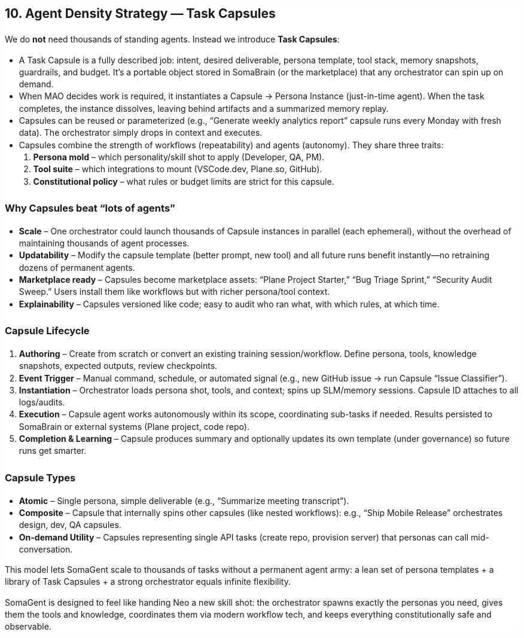 
## 10. Agent Density Strategy — Task Capsules

We do **not** need thousands of standing agents. Instead we introduce **Task Capsules**:

- A Task Capsule is a fully described job: intent, desired deliverable, persona template, tool stack, memory snapshots, guardrails, and budget. It’s a portable object stored in SomaBrain (or the marketplace) that any orchestrator can spin up on demand.
- When MAO decides work is required, it instantiates a Capsule → Persona Instance (just-in-time agent). When the task completes, the instance dissolves, leaving behind artifacts and a summarized memory replay.
- Capsules can be reused or parameterized (e.g., “Generate weekly analytics report” capsule runs every Monday with fresh data). The orchestrator simply drops in context and executes.
- Capsules combine the strength of workflows (repeatability) and agents (autonomy). They share three traits:
  1. **Persona mold** – which personality/skill shot to apply (Developer, QA, PM). 
  2. **Tool suite** – which integrations to mount (VSCode.dev, Plane.so, GitHub).
  3. **Constitutional policy** – what rules or budget limits are strict for this capsule.

### Why Capsules beat “lots of agents”
- **Scale** – One orchestrator could launch thousands of Capsule instances in parallel (each ephemeral), without the overhead of maintaining thousands of agent processes.
- **Updatability** – Modify the capsule template (better prompt, new tool) and all future runs benefit instantly—no retraining dozens of permanent agents.
- **Marketplace ready** – Capsules become marketplace assets: “Plane Project Starter,” “Bug Triage Sprint,” “Security Audit Sweep.” Users install them like workflows but with richer persona/tool context.
- **Explainability** – Capsules versioned like code; easy to audit who ran what, with which rules, at which time.

### Capsule Lifecycle
1. **Authoring** – Create from scratch or convert an existing training session/workflow. Define persona, tools, knowledge snapshots, expected outputs, review checkpoints.
2. **Event Trigger** – Manual command, schedule, or automated signal (e.g., new GitHub issue → run Capsule “Issue Classifier”).
3. **Instantiation** – Orchestrator loads persona shot, tools, and context; spins up SLM/memory sessions. Capsule ID attaches to all logs/audits.
4. **Execution** – Capsule agent works autonomously within its scope, coordinating sub-tasks if needed. Results persisted to SomaBrain or external systems (Plane project, code repo).
5. **Completion & Learning** – Capsule produces summary and optionally updates its own template (under governance) so future runs get smarter.

### Capsule Types
- **Atomic** – Single persona, simple deliverable (e.g., “Summarize meeting transcript”).
- **Composite** – Capsule that internally spins other capsules (like nested workflows): e.g., “Ship Mobile Release” orchestrates design, dev, QA capsules.
- **On-demand Utility** – Capsules representing single API tasks (create repo, provision server) that personas can call mid-conversation.

This model lets SomaGent scale to thousands of tasks without a permanent agent army: a lean set of persona templates + a library of Task Capsules + a strong orchestrator equals infinite flexibility.

SomaGent is designed to feel like handing Neo a new skill shot: the orchestrator spawns exactly the personas you need, gives them the tools and knowledge, coordinates them via modern workflow tech, and keeps everything constitutionally safe and observable.
